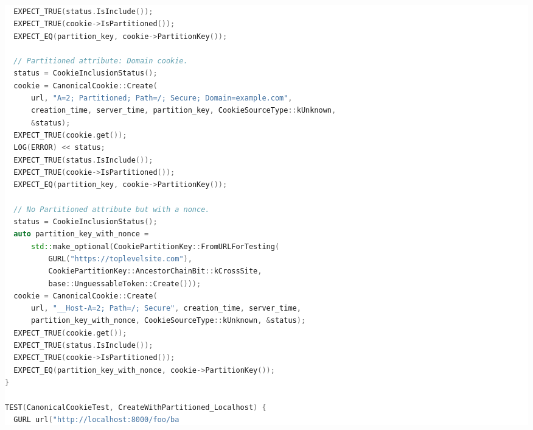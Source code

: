 ```cpp
  EXPECT_TRUE(status.IsInclude());
  EXPECT_TRUE(cookie->IsPartitioned());
  EXPECT_EQ(partition_key, cookie->PartitionKey());

  // Partitioned attribute: Domain cookie.
  status = CookieInclusionStatus();
  cookie = CanonicalCookie::Create(
      url, "A=2; Partitioned; Path=/; Secure; Domain=example.com",
      creation_time, server_time, partition_key, CookieSourceType::kUnknown,
      &status);
  EXPECT_TRUE(cookie.get());
  LOG(ERROR) << status;
  EXPECT_TRUE(status.IsInclude());
  EXPECT_TRUE(cookie->IsPartitioned());
  EXPECT_EQ(partition_key, cookie->PartitionKey());

  // No Partitioned attribute but with a nonce.
  status = CookieInclusionStatus();
  auto partition_key_with_nonce =
      std::make_optional(CookiePartitionKey::FromURLForTesting(
          GURL("https://toplevelsite.com"),
          CookiePartitionKey::AncestorChainBit::kCrossSite,
          base::UnguessableToken::Create()));
  cookie = CanonicalCookie::Create(
      url, "__Host-A=2; Path=/; Secure", creation_time, server_time,
      partition_key_with_nonce, CookieSourceType::kUnknown, &status);
  EXPECT_TRUE(cookie.get());
  EXPECT_TRUE(status.IsInclude());
  EXPECT_TRUE(cookie->IsPartitioned());
  EXPECT_EQ(partition_key_with_nonce, cookie->PartitionKey());
}

TEST(CanonicalCookieTest, CreateWithPartitioned_Localhost) {
  GURL url("http://localhost:8000/foo/ba
```